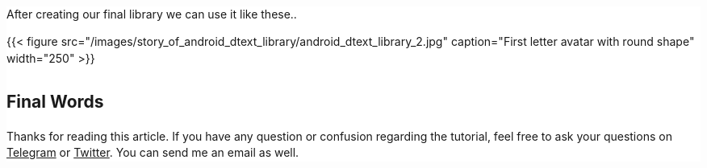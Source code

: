 ```java
```

After creating our final library we can use it like these..

{{< figure src="/images/story_of_android_dtext_library/android_dtext_library_2.jpg" caption="First letter avatar with round shape" width="250" >}}

## Final Words

Thanks for reading this article. If you have any question or confusion regarding the tutorial, feel free to ask your questions on [Telegram](https://t.me/AlShakib) or [Twitter](https://twitter.com/_alshakib). You can send me an email as well.
